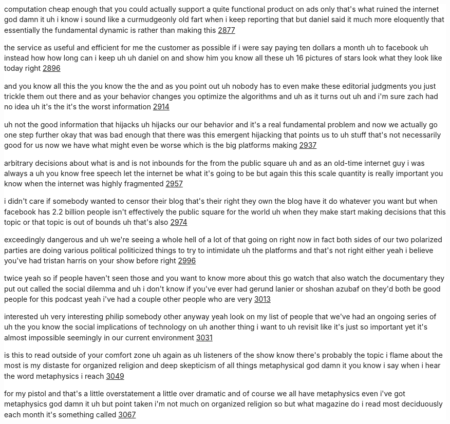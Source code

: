 computation cheap enough that you could actually support a quite functional product on ads only that's what ruined the internet god damn it uh i know i sound like a curmudgeonly old fart when i keep reporting that but daniel said it much more eloquently that essentially the fundamental dynamic is rather than making this [2877](https://www.youtube.com/watch?v=JBU06Wswc7c&t=2877.28s)

the service as useful and efficient for me the customer as possible if i were say paying ten dollars a month uh to facebook uh instead how how long can i keep uh uh daniel on and show him you know all these uh 16 pictures of stars look what they look like today right [2896](https://www.youtube.com/watch?v=JBU06Wswc7c&t=2896.72s)

and you know all this the you know the the and as you point out uh nobody has to even make these editorial judgments you just trickle them out there and as your behavior changes you optimize the algorithms and uh as it turns out uh and i'm sure zach had no idea uh it's the it's the worst information [2914](https://www.youtube.com/watch?v=JBU06Wswc7c&t=2914.64s)

uh not the good information that hijacks uh hijacks our our behavior and it's a real fundamental problem and now we actually go one step further okay that was bad enough that there was this emergent hijacking that points us to uh stuff that's not necessarily good for us now we have what might even be worse which is the big platforms making [2937](https://www.youtube.com/watch?v=JBU06Wswc7c&t=2937.68s)

arbitrary decisions about what is and is not inbounds for the from the public square uh and as an old-time internet guy i was always a uh you know free speech let the internet be what it's going to be but again this this scale quantity is really important you know when the internet was highly fragmented [2957](https://www.youtube.com/watch?v=JBU06Wswc7c&t=2957.76s)

i didn't care if somebody wanted to censor their blog that's their right they own the blog have it do whatever you want but when facebook has 2.2 billion people isn't effectively the public square for the world uh when they make start making decisions that this topic or that topic is out of bounds uh that's also [2974](https://www.youtube.com/watch?v=JBU06Wswc7c&t=2974.559s)

exceedingly dangerous and uh we're seeing a whole hell of a lot of that going on right now in fact both sides of our two polarized parties are doing various political politicized things to try to intimidate uh the platforms and that's not right either yeah i believe you've had tristan harris on your show before right [2996](https://www.youtube.com/watch?v=JBU06Wswc7c&t=2996.4s)

twice yeah so if people haven't seen those and you want to know more about this go watch that also watch the documentary they put out called the social dilemma and uh i don't know if you've ever had gerund lanier or shoshan azubaf on they'd both be good people for this podcast yeah i've had a couple other people who are very [3013](https://www.youtube.com/watch?v=JBU06Wswc7c&t=3013.44s)

interested uh very interesting philip somebody other anyway yeah look on my list of people that we've had an ongoing series of uh the you know the social implications of technology on uh another thing i want to uh revisit like it's just so important yet it's almost impossible seemingly in our current environment [3031](https://www.youtube.com/watch?v=JBU06Wswc7c&t=3031.119s)

is this to read outside of your comfort zone uh again as uh listeners of the show know there's probably the topic i flame about the most is my distaste for organized religion and deep skepticism of all things metaphysical god damn it you know i say when i hear the word metaphysics i reach [3049](https://www.youtube.com/watch?v=JBU06Wswc7c&t=3049.119s)

for my pistol and that's a little overstatement a little over dramatic and of course we all have metaphysics even i've got metaphysics god damn it uh but point taken i'm not much on organized religion so but what magazine do i read most deciduously each month it's something called [3067](https://www.youtube.com/watch?v=JBU06Wswc7c&t=3067.92s)
